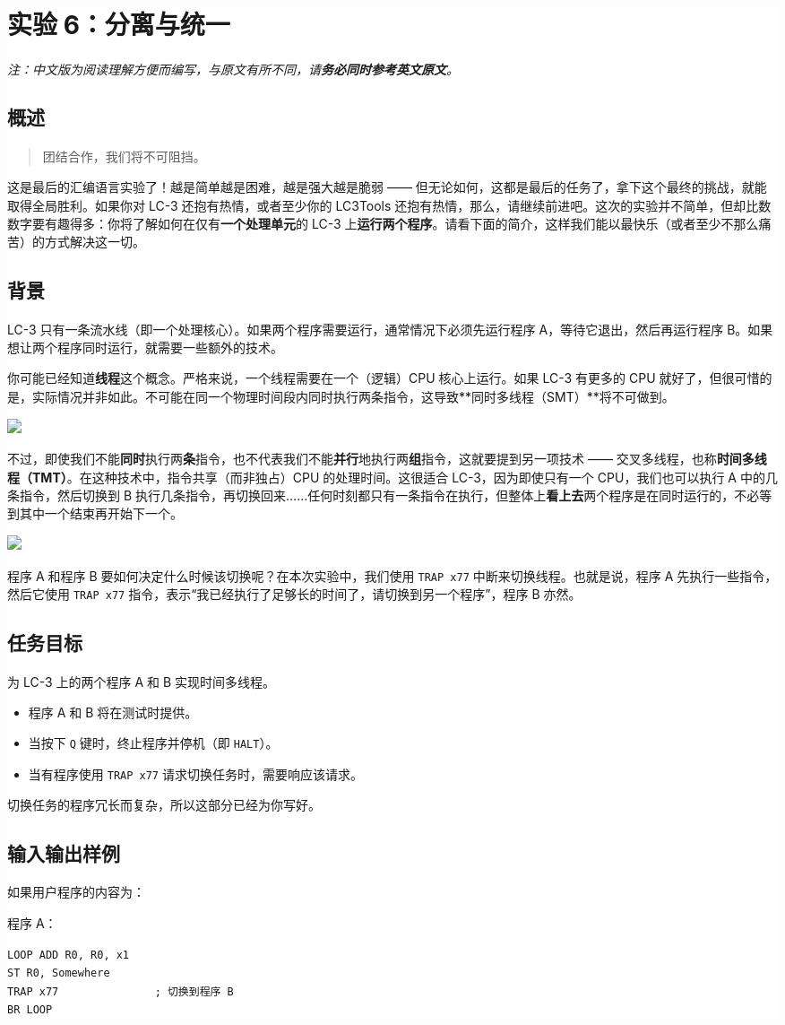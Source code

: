 # 实验 6：分离与统一

*注：中文版为阅读理解方便而编写，与原文有所不同，请**务必同时参考英文原文**。*

## 概述

> 团结合作，我们将不可阻挡。

这是最后的汇编语言实验了！越是简单越是困难，越是强大越是脆弱 —— 但无论如何，这都是最后的任务了，拿下这个最终的挑战，就能取得全局胜利。如果你对 LC-3 还抱有热情，或者至少你的 LC3Tools 还抱有热情，那么，请继续前进吧。这次的实验并不简单，但却比数数字要有趣得多：你将了解如何在仅有**一个处理单元**的 LC-3 上**运行两个程序**。请看下面的简介，这样我们能以最快乐（或者至少不那么痛苦）的方式解决这一切。

## 背景

LC-3 只有一条流水线（即一个处理核心）。如果两个程序需要运行，通常情况下必须先运行程序 A，等待它退出，然后再运行程序 B。如果想让两个程序同时运行，就需要一些额外的技术。

你可能已经知道**线程**这个概念。严格来说，一个线程需要在一个（逻辑）CPU 核心上运行。如果 LC-3 有更多的 CPU 就好了，但很可惜的是，实际情况并非如此。不可能在同一个物理时间段内同时执行两条指令，这导致**同时多线程（SMT）**将不可做到。

![](https://img.picui.cn/free/2024/11/14/6735933782561.png)

不过，即使我们不能**同时**执行两**条**指令，也不代表我们不能**并行**地执行两**组**指令，这就要提到另一项技术 —— 交叉多线程，也称**时间多线程（TMT）**。在这种技术中，指令共享（而非独占）CPU 的处理时间。这很适合 LC-3，因为即使只有一个 CPU，我们也可以执行 A 中的几条指令，然后切换到 B 执行几条指令，再切换回来……任何时刻都只有一条指令在执行，但整体上**看上去**两个程序是在同时运行的，不必等到其中一个结束再开始下一个。

![](https://img.picui.cn/free/2024/11/14/6735936864f77.png)

程序 A 和程序 B 要如何决定什么时候该切换呢？在本次实验中，我们使用 `TRAP x77` 中断来切换线程。也就是说，程序 A 先执行一些指令，然后它使用 `TRAP x77` 指令，表示“我已经执行了足够长的时间了，请切换到另一个程序”，程序 B 亦然。

## 任务目标

为 LC-3 上的两个程序 A 和 B 实现时间多线程。

- 程序 A 和 B 将在测试时提供。

- 当按下 `Q` 键时，终止程序并停机（即 `HALT`）。

- 当有程序使用 `TRAP x77` 请求切换任务时，需要响应该请求。

切换任务的程序冗长而复杂，所以这部分已经为你写好。

## 输入输出样例

如果用户程序的内容为：

程序 A：

```
LOOP ADD R0, R0, x1
ST R0, Somewhere
TRAP x77               ; 切换到程序 B
BR LOOP
```
